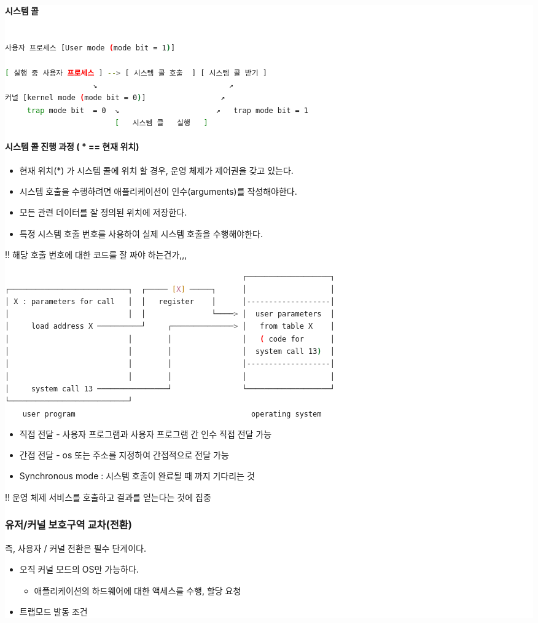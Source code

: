 #### 시스템 콜

```bash

사용자 프로세스 [User mode (mode bit = 1)]

[ 실행 중 사용자 프로세스 ] --> [ 시스템 콜 호출  ] [ 시스템 콜 받기 ]
                    ↘                              ↗
커널 [kernel mode (mode bit = 0)]                 ↗
     trap mode bit  = 0  ↘                      ↗   trap mode bit = 1
                         [   시스템 콜   실행   ]
```

#### 시스템 콜 진행 과정 ( \* == 현재 위치)

- 현재 위치(\*) 가 시스템 콜에 위치 할 경우, 운영 체제가 제어권을 갖고 있는다.

- 시스템 호출을 수행하려면 애플리케이션이 인수(arguments)를 작성해야한다.

- 모든 관련 데이터를 잘 정의된 위치에 저장한다.

- 특정 시스템 호출 번호를 사용하여 실제 시스템 호출을 수행해야한다.

!! 해당 호출 번호에 대한 코드를 잘 짜야 하는건가,,,

```bash
                                                      ┌───────────────────┐
┌───────────────────────────┐  ┌───── [X] ─────┐      │                   │
│ X : parameters for call   │  │   register    │      │-------------------│
│                           │  │               └────> │  user parameters  │
│     load address X ──────────┘     ┌──────────────> │   from table X    │
│                           │        │                │   ( code for      │
│                           │        │                │  system call 13)  │
│                           │        │                │-------------------│
│                           │        │                │                   │
│     system call 13 ────────────────┘                └───────────────────┘
└───────────────────────────┘
    user program                                        operating system

```

- 직접 전달 - 사용자 프로그램과 사용자 프로그램 간 인수 직접 전달 가능
- 간접 전달 - os 또는 주소를 지정하여 간접적으로 전달 가능

- Synchronous mode : 시스템 호출이 완료될 때 까지 기다리는 것

!! 운영 체제 서비스를 호출하고 결과를 얻는다는 것에 집중

### 유저/커널 보호구역 교차(전환)

즉, 사용자 / 커널 전환은 필수 단계이다.

- 오직 커널 모드의 OS만 가능하다.

  - 애플리케이션의 하드웨어에 대한 액세스를 수행, 할당 요청

- 트랩모드 발동 조건
